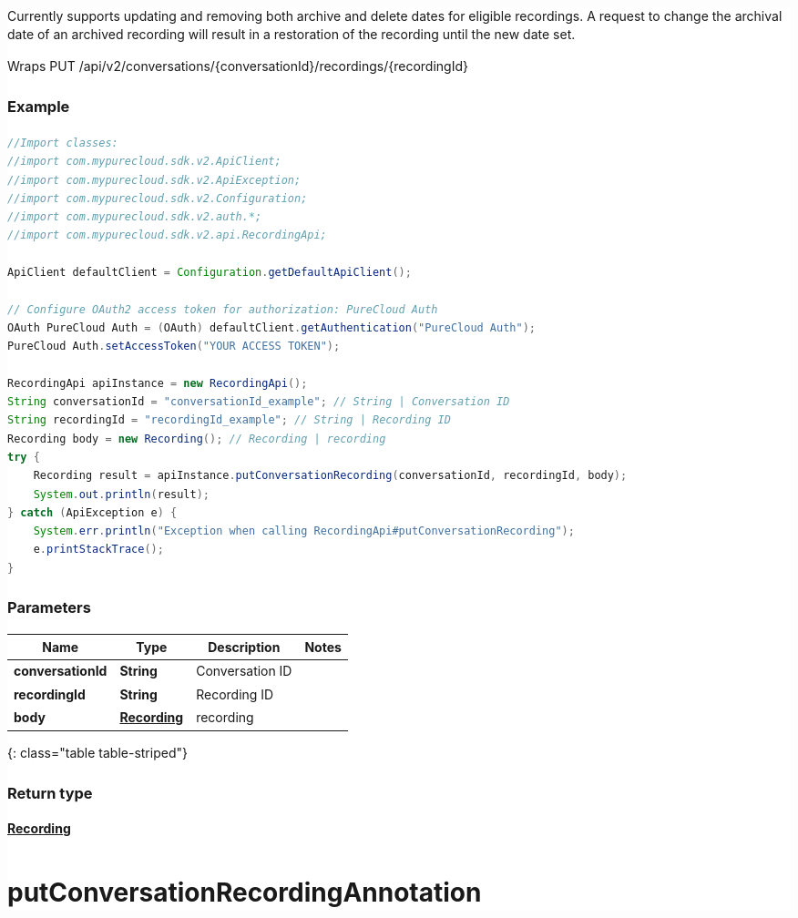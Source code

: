 Currently supports updating and removing both archive and delete dates for eligible recordings. A request to change the archival date of an archived recording will result in a restoration of the recording until the new date set. 

Wraps PUT /api/v2/conversations/{conversationId}/recordings/{recordingId}  

### Example

~~~java
//Import classes:
//import com.mypurecloud.sdk.v2.ApiClient;
//import com.mypurecloud.sdk.v2.ApiException;
//import com.mypurecloud.sdk.v2.Configuration;
//import com.mypurecloud.sdk.v2.auth.*;
//import com.mypurecloud.sdk.v2.api.RecordingApi;

ApiClient defaultClient = Configuration.getDefaultApiClient();

// Configure OAuth2 access token for authorization: PureCloud Auth
OAuth PureCloud Auth = (OAuth) defaultClient.getAuthentication("PureCloud Auth");
PureCloud Auth.setAccessToken("YOUR ACCESS TOKEN");

RecordingApi apiInstance = new RecordingApi();
String conversationId = "conversationId_example"; // String | Conversation ID
String recordingId = "recordingId_example"; // String | Recording ID
Recording body = new Recording(); // Recording | recording
try {
    Recording result = apiInstance.putConversationRecording(conversationId, recordingId, body);
    System.out.println(result);
} catch (ApiException e) {
    System.err.println("Exception when calling RecordingApi#putConversationRecording");
    e.printStackTrace();
}
~~~

### Parameters


| Name | Type | Description  | Notes |
| ------------- | ------------- | ------------- | ------------- |
| **conversationId** | **String**| Conversation ID | |
| **recordingId** | **String**| Recording ID | |
| **body** | [**Recording**](Recording.html)| recording | |
{: class="table table-striped"}

### Return type

[**Recording**](Recording.html)

<a name="putConversationRecordingAnnotation"></a>

# **putConversationRecordingAnnotation**
